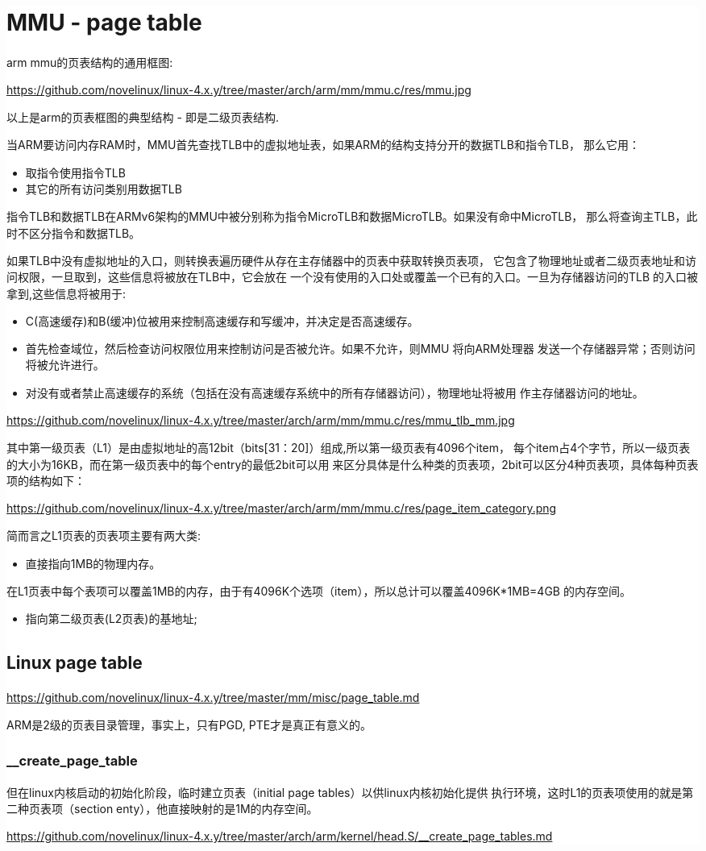 MMU - page table
========================================

arm mmu的页表结构的通用框图:

https://github.com/novelinux/linux-4.x.y/tree/master/arch/arm/mm/mmu.c/res/mmu.jpg

以上是arm的页表框图的典型结构 - 即是二级页表结构.

当ARM要访问内存RAM时，MMU首先查找TLB中的虚拟地址表，如果ARM的结构支持分开的数据TLB和指令TLB，
那么它用：

* 取指令使用指令TLB
* 其它的所有访问类别用数据TLB

指令TLB和数据TLB在ARMv6架构的MMU中被分别称为指令MicroTLB和数据MicroTLB。如果没有命中MicroTLB，
那么将查询主TLB，此时不区分指令和数据TLB。

如果TLB中没有虚拟地址的入口，则转换表遍历硬件从存在主存储器中的页表中获取转换页表项，
它包含了物理地址或者二级页表地址和访问权限，一旦取到，这些信息将被放在TLB中，它会放在
一个没有使用的入口处或覆盖一个已有的入口。一旦为存储器访问的TLB 的入口被拿到,这些信息将被用于:

* C(高速缓存)和B(缓冲)位被用来控制高速缓存和写缓冲，并决定是否高速缓存。

* 首先检查域位，然后检查访问权限位用来控制访问是否被允许。如果不允许，则MMU 将向ARM处理器
  发送一个存储器异常；否则访问将被允许进行。

* 对没有或者禁止高速缓存的系统（包括在没有高速缓存系统中的所有存储器访问），物理地址将被用
  作主存储器访问的地址。

https://github.com/novelinux/linux-4.x.y/tree/master/arch/arm/mm/mmu.c/res/mmu_tlb_mm.jpg

其中第一级页表（L1）是由虚拟地址的高12bit（bits[31：20]）组成,所以第一级页表有4096个item，
每个item占4个字节，所以一级页表的大小为16KB，而在第一级页表中的每个entry的最低2bit可以用
来区分具体是什么种类的页表项，2bit可以区分4种页表项，具体每种页表项的结构如下：

https://github.com/novelinux/linux-4.x.y/tree/master/arch/arm/mm/mmu.c/res/page_item_category.png

简而言之L1页表的页表项主要有两大类:

* 直接指向1MB的物理内存。

在L1页表中每个表项可以覆盖1MB的内存，由于有4096K个选项（item），所以总计可以覆盖4096K*1MB=4GB
的内存空间。

* 指向第二级页表(L2页表)的基地址;

Linux page table
----------------------------------------

https://github.com/novelinux/linux-4.x.y/tree/master/mm/misc/page_table.md

ARM是2级的页表目录管理，事实上，只有PGD, PTE才是真正有意义的。

### __create_page_table

但在linux内核启动的初始化阶段，临时建立页表（initial page tables）以供linux内核初始化提供
执行环境，这时L1的页表项使用的就是第二种页表项（section enty），他直接映射的是1M的内存空间。

https://github.com/novelinux/linux-4.x.y/tree/master/arch/arm/kernel/head.S/__create_page_tables.md
